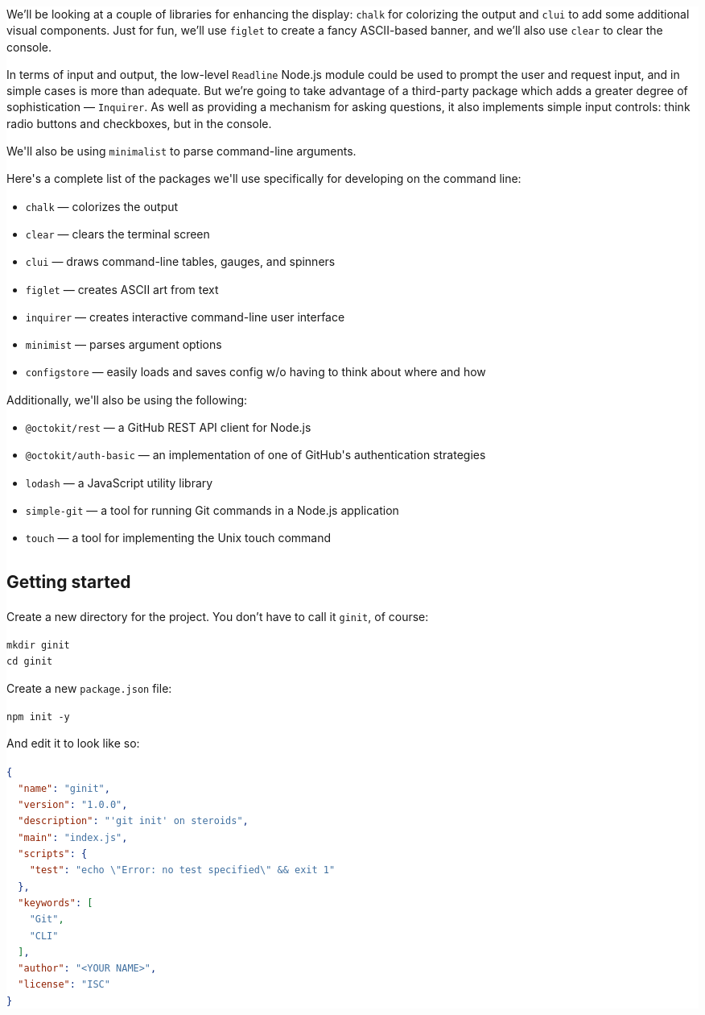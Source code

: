 We’ll be looking at a couple of libraries for enhancing the display: `chalk` for colorizing the output and `clui` to add some additional visual components. Just for fun, we’ll use `figlet` to create a fancy ASCII-based banner, and we’ll also use `clear` to clear the console.

In terms of input and output, the low-level `Readline` Node.js module could be used to prompt the user and request input, and in simple cases is more than adequate. But we’re going to take advantage of a third-party package which adds a greater degree of sophistication — `Inquirer`. As well as providing a mechanism for asking questions, it also implements simple input controls: think radio buttons and checkboxes, but in the console.

We'll also be using `minimalist` to parse command-line arguments.

Here's a complete list of the packages we'll use specifically for developing on the command line:

* `chalk` ― colorizes the output

* `clear` ― clears the terminal screen

* `clui` ― draws command-line tables, gauges, and spinners

* `figlet` ― creates ASCII art from text

* `inquirer` ― creates interactive command-line user interface

* `minimist` ― parses argument options

* `configstore` ― easily loads and saves config w/o having to think about where and how

Additionally, we'll also be using the following:

* `@octokit/rest` ― a GitHub REST API client for Node.js

* `@octokit/auth-basic` ― an implementation of one of GitHub's authentication strategies

* `lodash` ― a JavaScript utility library

* `simple-git` ― a tool for running Git commands in a Node.js application

* `touch` ― a tool for implementing the Unix touch command

## Getting started

Create a new directory for the project. You don’t have to call it `ginit`, of course:

```
mkdir ginit
cd ginit
```

Create a new `package.json` file:

```
npm init -y
```

And edit it to look like so:

```json
{
  "name": "ginit",
  "version": "1.0.0",
  "description": "'git init' on steroids",
  "main": "index.js",
  "scripts": {
    "test": "echo \"Error: no test specified\" && exit 1"
  },
  "keywords": [
    "Git",
    "CLI"
  ],
  "author": "<YOUR NAME>",
  "license": "ISC"
}
```